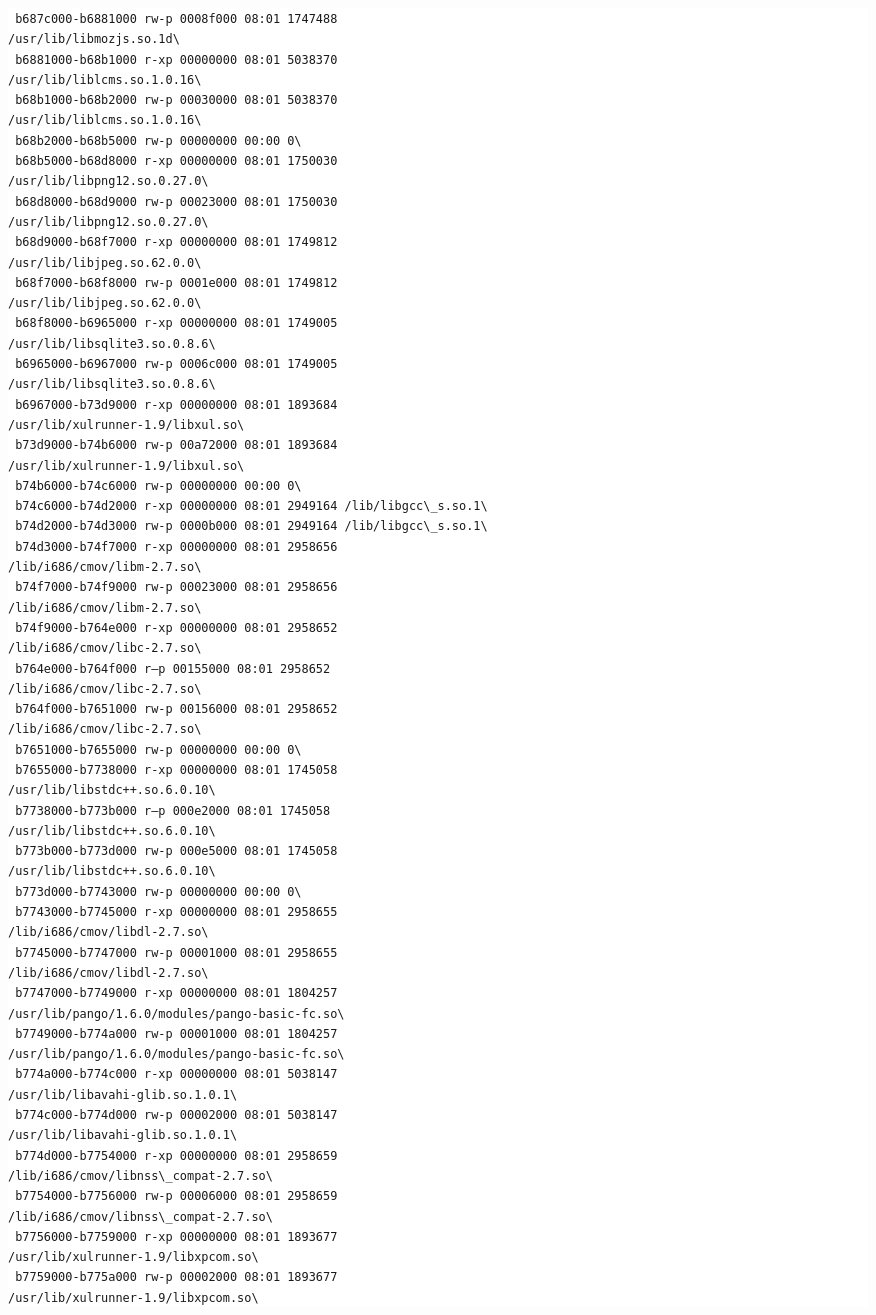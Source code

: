      b687c000-b6881000 rw-p 0008f000 08:01 1747488
    /usr/lib/libmozjs.so.1d\
     b6881000-b68b1000 r-xp 00000000 08:01 5038370
    /usr/lib/liblcms.so.1.0.16\
     b68b1000-b68b2000 rw-p 00030000 08:01 5038370
    /usr/lib/liblcms.so.1.0.16\
     b68b2000-b68b5000 rw-p 00000000 00:00 0\
     b68b5000-b68d8000 r-xp 00000000 08:01 1750030
    /usr/lib/libpng12.so.0.27.0\
     b68d8000-b68d9000 rw-p 00023000 08:01 1750030
    /usr/lib/libpng12.so.0.27.0\
     b68d9000-b68f7000 r-xp 00000000 08:01 1749812
    /usr/lib/libjpeg.so.62.0.0\
     b68f7000-b68f8000 rw-p 0001e000 08:01 1749812
    /usr/lib/libjpeg.so.62.0.0\
     b68f8000-b6965000 r-xp 00000000 08:01 1749005
    /usr/lib/libsqlite3.so.0.8.6\
     b6965000-b6967000 rw-p 0006c000 08:01 1749005
    /usr/lib/libsqlite3.so.0.8.6\
     b6967000-b73d9000 r-xp 00000000 08:01 1893684
    /usr/lib/xulrunner-1.9/libxul.so\
     b73d9000-b74b6000 rw-p 00a72000 08:01 1893684
    /usr/lib/xulrunner-1.9/libxul.so\
     b74b6000-b74c6000 rw-p 00000000 00:00 0\
     b74c6000-b74d2000 r-xp 00000000 08:01 2949164 /lib/libgcc\_s.so.1\
     b74d2000-b74d3000 rw-p 0000b000 08:01 2949164 /lib/libgcc\_s.so.1\
     b74d3000-b74f7000 r-xp 00000000 08:01 2958656
    /lib/i686/cmov/libm-2.7.so\
     b74f7000-b74f9000 rw-p 00023000 08:01 2958656
    /lib/i686/cmov/libm-2.7.so\
     b74f9000-b764e000 r-xp 00000000 08:01 2958652
    /lib/i686/cmov/libc-2.7.so\
     b764e000-b764f000 r–p 00155000 08:01 2958652
    /lib/i686/cmov/libc-2.7.so\
     b764f000-b7651000 rw-p 00156000 08:01 2958652
    /lib/i686/cmov/libc-2.7.so\
     b7651000-b7655000 rw-p 00000000 00:00 0\
     b7655000-b7738000 r-xp 00000000 08:01 1745058
    /usr/lib/libstdc++.so.6.0.10\
     b7738000-b773b000 r–p 000e2000 08:01 1745058
    /usr/lib/libstdc++.so.6.0.10\
     b773b000-b773d000 rw-p 000e5000 08:01 1745058
    /usr/lib/libstdc++.so.6.0.10\
     b773d000-b7743000 rw-p 00000000 00:00 0\
     b7743000-b7745000 r-xp 00000000 08:01 2958655
    /lib/i686/cmov/libdl-2.7.so\
     b7745000-b7747000 rw-p 00001000 08:01 2958655
    /lib/i686/cmov/libdl-2.7.so\
     b7747000-b7749000 r-xp 00000000 08:01 1804257
    /usr/lib/pango/1.6.0/modules/pango-basic-fc.so\
     b7749000-b774a000 rw-p 00001000 08:01 1804257
    /usr/lib/pango/1.6.0/modules/pango-basic-fc.so\
     b774a000-b774c000 r-xp 00000000 08:01 5038147
    /usr/lib/libavahi-glib.so.1.0.1\
     b774c000-b774d000 rw-p 00002000 08:01 5038147
    /usr/lib/libavahi-glib.so.1.0.1\
     b774d000-b7754000 r-xp 00000000 08:01 2958659
    /lib/i686/cmov/libnss\_compat-2.7.so\
     b7754000-b7756000 rw-p 00006000 08:01 2958659
    /lib/i686/cmov/libnss\_compat-2.7.so\
     b7756000-b7759000 r-xp 00000000 08:01 1893677
    /usr/lib/xulrunner-1.9/libxpcom.so\
     b7759000-b775a000 rw-p 00002000 08:01 1893677
    /usr/lib/xulrunner-1.9/libxpcom.so\
